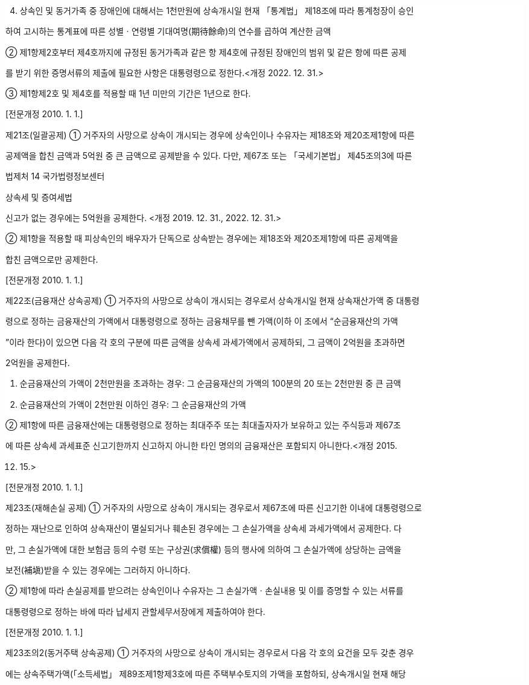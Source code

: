 4. 상속인 및 동거가족 중 장애인에 대해서는 1천만원에 상속개시일 현재 「통계법」 제18조에 따라 통계청장이 승인

하여 고시하는 통계표에 따른 성별ㆍ연령별 기대여명(期待餘命)의 연수를 곱하여 계산한 금액

② 제1항제2호부터 제4호까지에 규정된 동거가족과 같은 항 제4호에 규정된 장애인의 범위 및 같은 항에 따른 공제

를 받기 위한 증명서류의 제출에 필요한 사항은 대통령령으로 정한다.<개정 2022. 12. 31.>

③ 제1항제2호 및 제4호를 적용할 때 1년 미만의 기간은 1년으로 한다.

[전문개정 2010. 1. 1.]

제21조(일괄공제) ① 거주자의 사망으로 상속이 개시되는 경우에 상속인이나 수유자는 제18조와 제20조제1항에 따른

공제액을 합친 금액과 5억원 중 큰 금액으로 공제받을 수 있다. 다만, 제67조 또는 「국세기본법」 제45조의3에 따른

법제처                              14                            국가법령정보센터

상속세 및 증여세법

신고가 없는 경우에는 5억원을 공제한다. <개정 2019. 12. 31., 2022. 12. 31.>

② 제1항을 적용할 때 피상속인의 배우자가 단독으로 상속받는 경우에는 제18조와 제20조제1항에 따른 공제액을

합친 금액으로만 공제한다.

[전문개정 2010. 1. 1.]

제22조(금융재산 상속공제) ① 거주자의 사망으로 상속이 개시되는 경우로서 상속개시일 현재 상속재산가액 중 대통령

령으로 정하는 금융재산의 가액에서 대통령령으로 정하는 금융채무를 뺀 가액(이하 이 조에서 “순금융재산의 가액

”이라 한다)이 있으면 다음 각 호의 구분에 따른 금액을 상속세 과세가액에서 공제하되, 그 금액이 2억원을 초과하면

2억원을 공제한다.

1. 순금융재산의 가액이 2천만원을 초과하는 경우: 그 순금융재산의 가액의 100분의 20 또는 2천만원 중 큰 금액

2. 순금융재산의 가액이 2천만원 이하인 경우: 그 순금융재산의 가액

② 제1항에 따른 금융재산에는 대통령령으로 정하는 최대주주 또는 최대출자자가 보유하고 있는 주식등과 제67조

에 따른 상속세 과세표준 신고기한까지 신고하지 아니한 타인 명의의 금융재산은 포함되지 아니한다.<개정 2015.

12. 15.>

[전문개정 2010. 1. 1.]

제23조(재해손실 공제) ① 거주자의 사망으로 상속이 개시되는 경우로서 제67조에 따른 신고기한 이내에 대통령령으로

정하는 재난으로 인하여 상속재산이 멸실되거나 훼손된 경우에는 그 손실가액을 상속세 과세가액에서 공제한다. 다

만, 그 손실가액에 대한 보험금 등의 수령 또는 구상권(求償權) 등의 행사에 의하여 그 손실가액에 상당하는 금액을

보전(補塡)받을 수 있는 경우에는 그러하지 아니하다.

② 제1항에 따라 손실공제를 받으려는 상속인이나 수유자는 그 손실가액ㆍ손실내용 및 이를 증명할 수 있는 서류를

대통령령으로 정하는 바에 따라 납세지 관할세무서장에게 제출하여야 한다.

[전문개정 2010. 1. 1.]

제23조의2(동거주택 상속공제) ① 거주자의 사망으로 상속이 개시되는 경우로서 다음 각 호의 요건을 모두 갖춘 경우

에는 상속주택가액(「소득세법」 제89조제1항제3호에 따른 주택부수토지의 가액을 포함하되, 상속개시일 현재 해당
